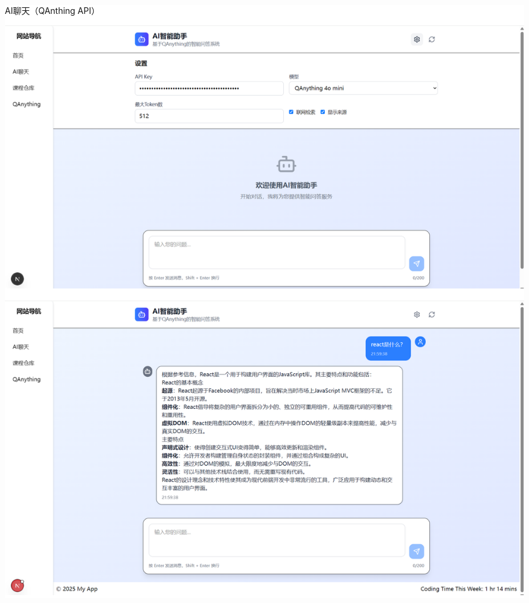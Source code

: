 AI聊天（QAnthing API）

![image-20250628215928600](./doc/image-20250628215928600.png)

![image-20250628220402520](./doc/image-20250628220402520.png)

